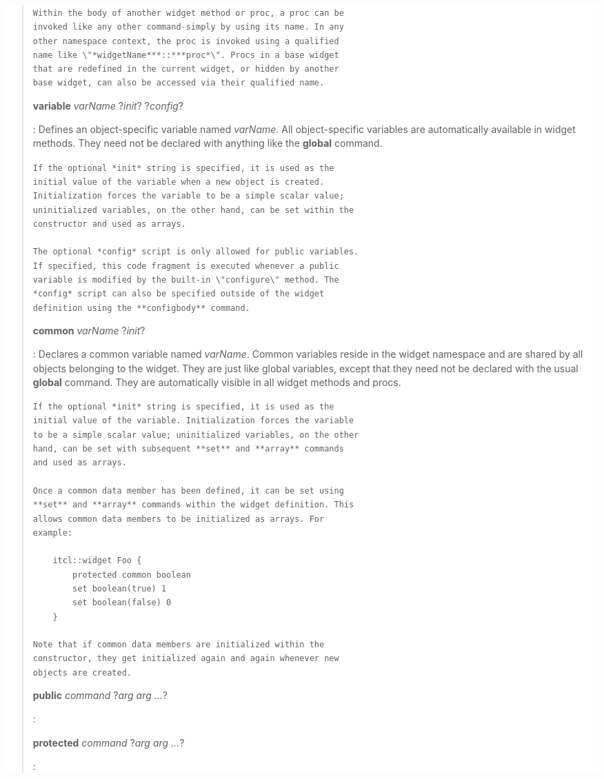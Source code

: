 >     Within the body of another widget method or proc, a proc can be
>     invoked like any other command-simply by using its name. In any
>     other namespace context, the proc is invoked using a qualified
>     name like \"*widgetName***::***proc*\". Procs in a base widget
>     that are redefined in the current widget, or hidden by another
>     base widget, can also be accessed via their qualified name.
>
> **variable** *varName* ?*init*? ?*config*?
>
> :   Defines an object-specific variable named *varName*. All
>     object-specific variables are automatically available in widget
>     methods. They need not be declared with anything like the
>     **global** command.
>
>     If the optional *init* string is specified, it is used as the
>     initial value of the variable when a new object is created.
>     Initialization forces the variable to be a simple scalar value;
>     uninitialized variables, on the other hand, can be set within the
>     constructor and used as arrays.
>
>     The optional *config* script is only allowed for public variables.
>     If specified, this code fragment is executed whenever a public
>     variable is modified by the built-in \"configure\" method. The
>     *config* script can also be specified outside of the widget
>     definition using the **configbody** command.
>
> **common** *varName* ?*init*?
>
> :   Declares a common variable named *varName*. Common variables
>     reside in the widget namespace and are shared by all objects
>     belonging to the widget. They are just like global variables,
>     except that they need not be declared with the usual **global**
>     command. They are automatically visible in all widget methods and
>     procs.
>
>     If the optional *init* string is specified, it is used as the
>     initial value of the variable. Initialization forces the variable
>     to be a simple scalar value; uninitialized variables, on the other
>     hand, can be set with subsequent **set** and **array** commands
>     and used as arrays.
>
>     Once a common data member has been defined, it can be set using
>     **set** and **array** commands within the widget definition. This
>     allows common data members to be initialized as arrays. For
>     example:
>
>         itcl::widget Foo {
>             protected common boolean
>             set boolean(true) 1
>             set boolean(false) 0
>         }
>
>     Note that if common data members are initialized within the
>     constructor, they get initialized again and again whenever new
>     objects are created.
>
> **public** *command* ?*arg arg \...*?
>
> :   
>
> **protected** *command* ?*arg arg \...*?
>
> :   
>
